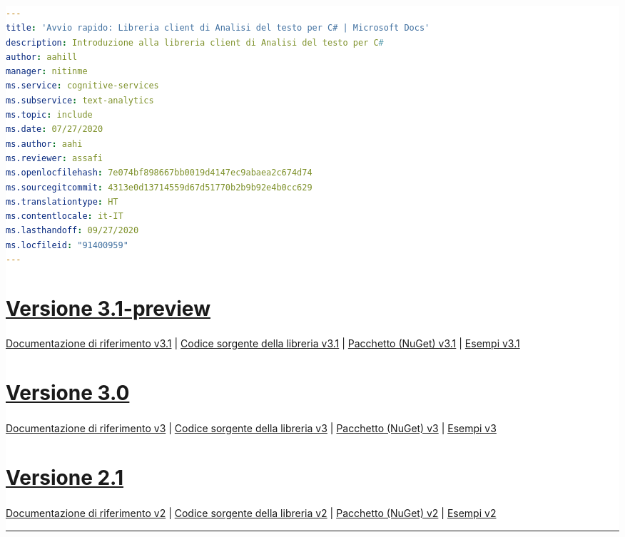```yaml
---
title: 'Avvio rapido: Libreria client di Analisi del testo per C# | Microsoft Docs'
description: Introduzione alla libreria client di Analisi del testo per C#
author: aahill
manager: nitinme
ms.service: cognitive-services
ms.subservice: text-analytics
ms.topic: include
ms.date: 07/27/2020
ms.author: aahi
ms.reviewer: assafi
ms.openlocfilehash: 7e074bf898667bb0019d4147ec9abaea2c674d74
ms.sourcegitcommit: 4313e0d13714559d67d51770b2b9b92e4b0cc629
ms.translationtype: HT
ms.contentlocale: it-IT
ms.lasthandoff: 09/27/2020
ms.locfileid: "91400959"
---
```

<a name="HOLTop"></a>

# <a name="version-31-preview"></a>[Versione 3.1-preview](#tab/version-3-1)

[Documentazione di riferimento v3.1](https://docs.microsoft.com/dotnet/api/azure.ai.textanalytics?view=azure-dotnet-previews&preserve-view=true) | [Codice sorgente della libreria v3.1](https://github.com/Azure/azure-sdk-for-net/tree/master/sdk/textanalytics/Azure.AI.TextAnalytics) | [Pacchetto (NuGet) v3.1](https://www.nuget.org/packages/Azure.AI.TextAnalytics/5.1.0-beta.1) | [Esempi v3.1](https://github.com/Azure/azure-sdk-for-net/tree/master/sdk/textanalytics/Azure.AI.TextAnalytics/samples)

# <a name="version-30"></a>[Versione 3.0](#tab/version-3)

[Documentazione di riferimento v3](https://aka.ms/azsdk-net-textanalytics-ref-docs) | [Codice sorgente della libreria v3](https://github.com/Azure/azure-sdk-for-net/tree/Azure.AI.TextAnalytics_5.0.0/sdk/textanalytics/Azure.AI.TextAnalytics) | [Pacchetto (NuGet) v3](https://www.nuget.org/packages/Azure.AI.TextAnalytics) | [Esempi v3](https://github.com/Azure/azure-sdk-for-net/tree/Azure.AI.TextAnalytics_5.0.0/sdk/textanalytics/Azure.AI.TextAnalytics/samples)

# <a name="version-21"></a>[Versione 2.1](#tab/version-2)

[Documentazione di riferimento v2](https://docs.microsoft.com/dotnet/api/overview/azure/cognitiveservices/client/textanalytics) | [Codice sorgente della libreria v2](https://github.com/Azure/azure-sdk-for-net/tree/master/sdk/cognitiveservices/Language.TextAnalytics) | [Pacchetto (NuGet) v2](https://www.nuget.org/packages/Microsoft.Azure.CognitiveServices.Language.TextAnalytics/) | [Esempi v2](https://github.com/Azure-Samples/cognitive-services-dotnet-sdk-samples)

---
